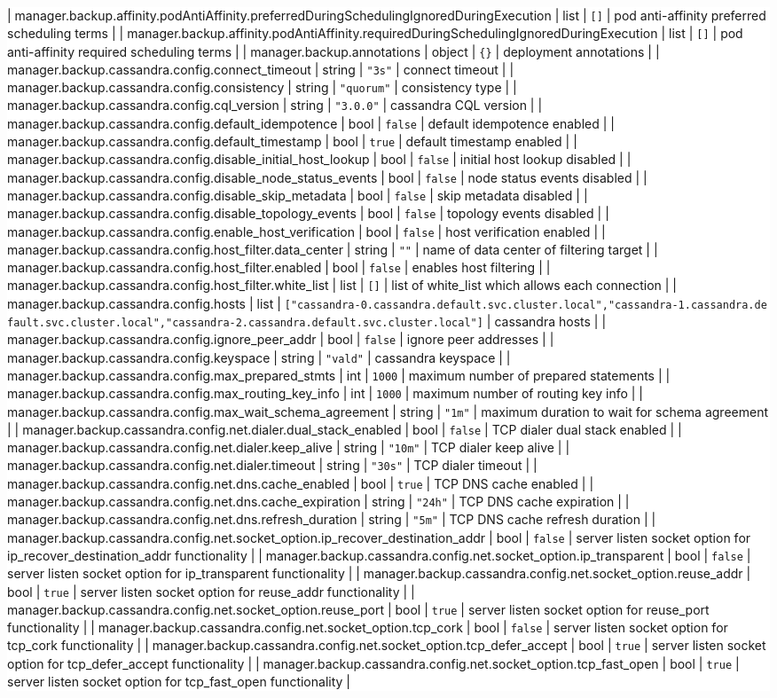 | manager.backup.affinity.podAntiAffinity.preferredDuringSchedulingIgnoredDuringExecution | list | `[]` | pod anti-affinity preferred scheduling terms |
| manager.backup.affinity.podAntiAffinity.requiredDuringSchedulingIgnoredDuringExecution | list | `[]` | pod anti-affinity required scheduling terms |
| manager.backup.annotations | object | `{}` | deployment annotations |
| manager.backup.cassandra.config.connect_timeout | string | `"3s"` | connect timeout |
| manager.backup.cassandra.config.consistency | string | `"quorum"` | consistency type |
| manager.backup.cassandra.config.cql_version | string | `"3.0.0"` | cassandra CQL version |
| manager.backup.cassandra.config.default_idempotence | bool | `false` | default idempotence enabled |
| manager.backup.cassandra.config.default_timestamp | bool | `true` | default timestamp enabled |
| manager.backup.cassandra.config.disable_initial_host_lookup | bool | `false` | initial host lookup disabled |
| manager.backup.cassandra.config.disable_node_status_events | bool | `false` | node status events disabled |
| manager.backup.cassandra.config.disable_skip_metadata | bool | `false` | skip metadata disabled |
| manager.backup.cassandra.config.disable_topology_events | bool | `false` | topology events disabled |
| manager.backup.cassandra.config.enable_host_verification | bool | `false` | host verification enabled |
| manager.backup.cassandra.config.host_filter.data_center | string | `""` | name of data center of filtering target |
| manager.backup.cassandra.config.host_filter.enabled | bool | `false` | enables host filtering |
| manager.backup.cassandra.config.host_filter.white_list | list | `[]` | list of white_list which allows each connection |
| manager.backup.cassandra.config.hosts | list | `["cassandra-0.cassandra.default.svc.cluster.local","cassandra-1.cassandra.default.svc.cluster.local","cassandra-2.cassandra.default.svc.cluster.local"]` | cassandra hosts |
| manager.backup.cassandra.config.ignore_peer_addr | bool | `false` | ignore peer addresses |
| manager.backup.cassandra.config.keyspace | string | `"vald"` | cassandra keyspace |
| manager.backup.cassandra.config.max_prepared_stmts | int | `1000` | maximum number of prepared statements |
| manager.backup.cassandra.config.max_routing_key_info | int | `1000` | maximum number of routing key info |
| manager.backup.cassandra.config.max_wait_schema_agreement | string | `"1m"` | maximum duration to wait for schema agreement |
| manager.backup.cassandra.config.net.dialer.dual_stack_enabled | bool | `false` | TCP dialer dual stack enabled |
| manager.backup.cassandra.config.net.dialer.keep_alive | string | `"10m"` | TCP dialer keep alive |
| manager.backup.cassandra.config.net.dialer.timeout | string | `"30s"` | TCP dialer timeout |
| manager.backup.cassandra.config.net.dns.cache_enabled | bool | `true` | TCP DNS cache enabled |
| manager.backup.cassandra.config.net.dns.cache_expiration | string | `"24h"` | TCP DNS cache expiration |
| manager.backup.cassandra.config.net.dns.refresh_duration | string | `"5m"` | TCP DNS cache refresh duration |
| manager.backup.cassandra.config.net.socket_option.ip_recover_destination_addr | bool | `false` | server listen socket option for ip_recover_destination_addr functionality |
| manager.backup.cassandra.config.net.socket_option.ip_transparent | bool | `false` | server listen socket option for ip_transparent functionality |
| manager.backup.cassandra.config.net.socket_option.reuse_addr | bool | `true` | server listen socket option for reuse_addr functionality |
| manager.backup.cassandra.config.net.socket_option.reuse_port | bool | `true` | server listen socket option for reuse_port functionality |
| manager.backup.cassandra.config.net.socket_option.tcp_cork | bool | `false` | server listen socket option for tcp_cork functionality |
| manager.backup.cassandra.config.net.socket_option.tcp_defer_accept | bool | `true` | server listen socket option for tcp_defer_accept functionality |
| manager.backup.cassandra.config.net.socket_option.tcp_fast_open | bool | `true` | server listen socket option for tcp_fast_open functionality |
